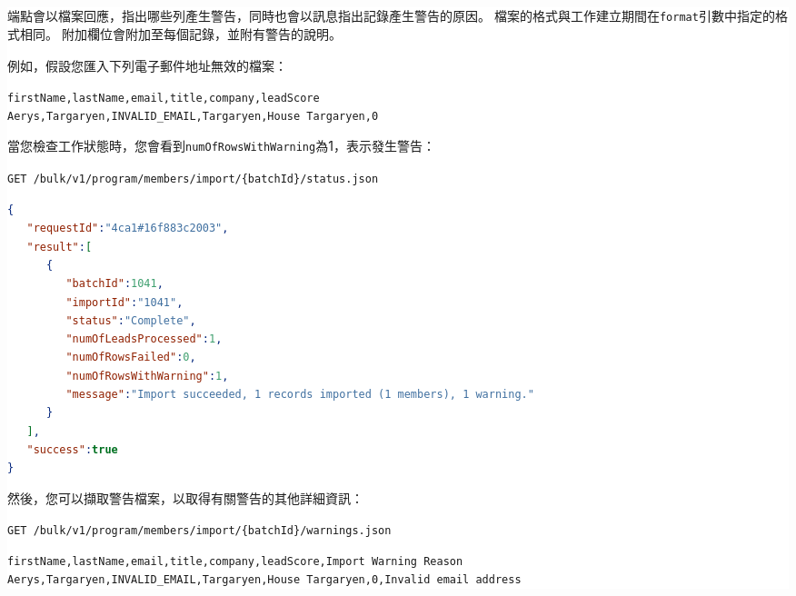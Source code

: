 端點會以檔案回應，指出哪些列產生警告，同時也會以訊息指出記錄產生警告的原因。 檔案的格式與工作建立期間在`format`引數中指定的格式相同。 附加欄位會附加至每個記錄，並附有警告的說明。

例如，假設您匯入下列電子郵件地址無效的檔案：

```
firstName,lastName,email,title,company,leadScore
Aerys,Targaryen,INVALID_EMAIL,Targaryen,House Targaryen,0
```

當您檢查工作狀態時，您會看到`numOfRowsWithWarning`為1，表示發生警告：

```
GET /bulk/v1/program/members/import/{batchId}/status.json
```

```json
{
   "requestId":"4ca1#16f883c2003",
   "result":[
      {
         "batchId":1041,
         "importId":"1041",
         "status":"Complete",
         "numOfLeadsProcessed":1,
         "numOfRowsFailed":0,
         "numOfRowsWithWarning":1,
         "message":"Import succeeded, 1 records imported (1 members), 1 warning."
      }
   ],
   "success":true
}
```

然後，您可以擷取警告檔案，以取得有關警告的其他詳細資訊：

```
GET /bulk/v1/program/members/import/{batchId}/warnings.json
```

```
firstName,lastName,email,title,company,leadScore,Import Warning Reason
Aerys,Targaryen,INVALID_EMAIL,Targaryen,House Targaryen,0,Invalid email address
```
